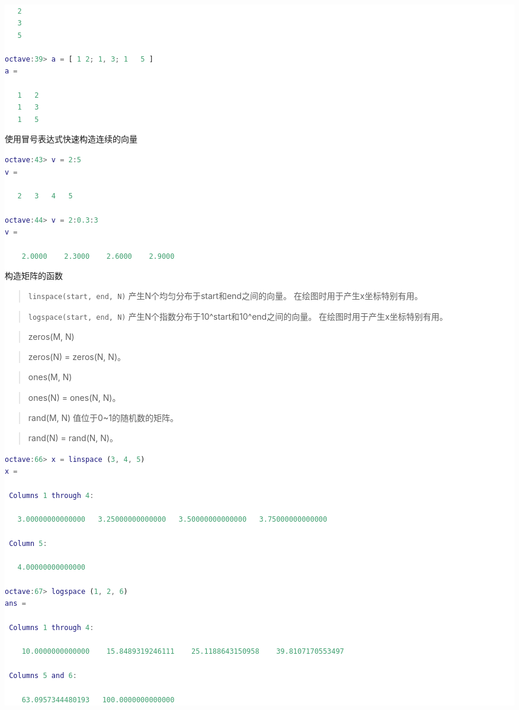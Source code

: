 ```matlab
   2
   3
   5

octave:39> a = [ 1 2; 1, 3; 1   5 ]
a =

   1   2
   1   3
   1   5
```

使用冒号表达式快速构造连续的向量

```matlab
octave:43> v = 2:5
v =

   2   3   4   5
   
octave:44> v = 2:0.3:3
v =

    2.0000    2.3000    2.6000    2.9000
```

构造矩阵的函数

> `linspace(start, end, N)` 产生N个均匀分布于start和end之间的向量。 在绘图时用于产生x坐标特别有用。

> `logspace(start, end, N)` 产生N个指数分布于10^start和10^end之间的向量。 在绘图时用于产生x坐标特别有用。

> zeros(M, N)

> zeros(N) = zeros(N, N)。

> ones(M, N)

> ones(N) = ones(N, N)。

> rand(M, N) 值位于0~1的随机数的矩阵。

> rand(N) = rand(N, N)。

```matlab
octave:66> x = linspace (3, 4, 5)
x =

 Columns 1 through 4:

   3.00000000000000   3.25000000000000   3.50000000000000   3.75000000000000

 Column 5:

   4.00000000000000

octave:67> logspace (1, 2, 6)
ans =

 Columns 1 through 4:

    10.0000000000000    15.8489319246111    25.1188643150958    39.8107170553497

 Columns 5 and 6:

    63.0957344480193   100.0000000000000
```


[1]: http://blog.chenming.info/blog/2012/07/15/learn-octave/
[2]: /images/ml/coursera/ml-ng-w2-11.png
[3]: /images/ml/coursera/ml-ng-w2-12.png
[4]: /images/ml/coursera/ml-ng-w2-13.png